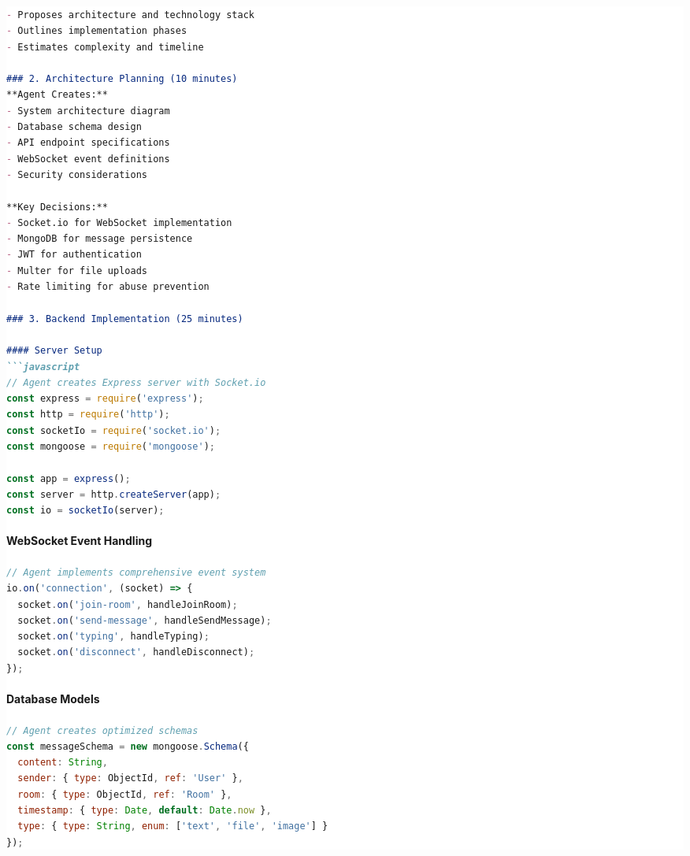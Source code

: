 ```markdown
- Proposes architecture and technology stack
- Outlines implementation phases
- Estimates complexity and timeline

### 2. Architecture Planning (10 minutes)
**Agent Creates:**
- System architecture diagram
- Database schema design
- API endpoint specifications
- WebSocket event definitions
- Security considerations

**Key Decisions:**
- Socket.io for WebSocket implementation
- MongoDB for message persistence
- JWT for authentication
- Multer for file uploads
- Rate limiting for abuse prevention

### 3. Backend Implementation (25 minutes)

#### Server Setup
```javascript
// Agent creates Express server with Socket.io
const express = require('express');
const http = require('http');
const socketIo = require('socket.io');
const mongoose = require('mongoose');

const app = express();
const server = http.createServer(app);
const io = socketIo(server);
```

#### WebSocket Event Handling

```javascript
// Agent implements comprehensive event system
io.on('connection', (socket) => {
  socket.on('join-room', handleJoinRoom);
  socket.on('send-message', handleSendMessage);
  socket.on('typing', handleTyping);
  socket.on('disconnect', handleDisconnect);
});
```

#### Database Models

```javascript
// Agent creates optimized schemas
const messageSchema = new mongoose.Schema({
  content: String,
  sender: { type: ObjectId, ref: 'User' },
  room: { type: ObjectId, ref: 'Room' },
  timestamp: { type: Date, default: Date.now },
  type: { type: String, enum: ['text', 'file', 'image'] }
});
```
